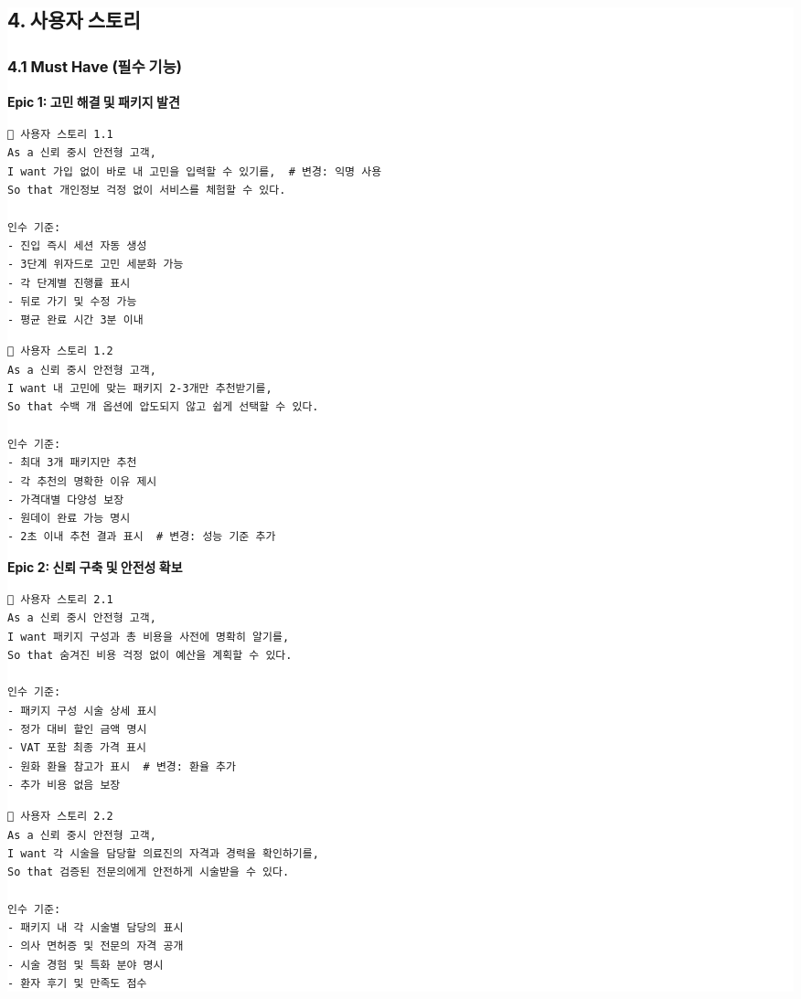 
## 4. 사용자 스토리

### 4.1 Must Have (필수 기능)

**Epic 1: 고민 해결 및 패키지 발견**
```
📱 사용자 스토리 1.1
As a 신뢰 중시 안전형 고객,
I want 가입 없이 바로 내 고민을 입력할 수 있기를,  # 변경: 익명 사용
So that 개인정보 걱정 없이 서비스를 체험할 수 있다.

인수 기준:
- 진입 즉시 세션 자동 생성
- 3단계 위자드로 고민 세분화 가능
- 각 단계별 진행률 표시
- 뒤로 가기 및 수정 가능
- 평균 완료 시간 3분 이내
```

```
📱 사용자 스토리 1.2
As a 신뢰 중시 안전형 고객,
I want 내 고민에 맞는 패키지 2-3개만 추천받기를,
So that 수백 개 옵션에 압도되지 않고 쉽게 선택할 수 있다.

인수 기준:
- 최대 3개 패키지만 추천
- 각 추천의 명확한 이유 제시
- 가격대별 다양성 보장
- 원데이 완료 가능 명시
- 2초 이내 추천 결과 표시  # 변경: 성능 기준 추가
```

**Epic 2: 신뢰 구축 및 안전성 확보**
```
📱 사용자 스토리 2.1
As a 신뢰 중시 안전형 고객,
I want 패키지 구성과 총 비용을 사전에 명확히 알기를,
So that 숨겨진 비용 걱정 없이 예산을 계획할 수 있다.

인수 기준:
- 패키지 구성 시술 상세 표시
- 정가 대비 할인 금액 명시
- VAT 포함 최종 가격 표시
- 원화 환율 참고가 표시  # 변경: 환율 추가
- 추가 비용 없음 보장
```

```
📱 사용자 스토리 2.2
As a 신뢰 중시 안전형 고객,
I want 각 시술을 담당할 의료진의 자격과 경력을 확인하기를,
So that 검증된 전문의에게 안전하게 시술받을 수 있다.

인수 기준:
- 패키지 내 각 시술별 담당의 표시
- 의사 면허증 및 전문의 자격 공개
- 시술 경험 및 특화 분야 명시
- 환자 후기 및 만족도 점수
```
